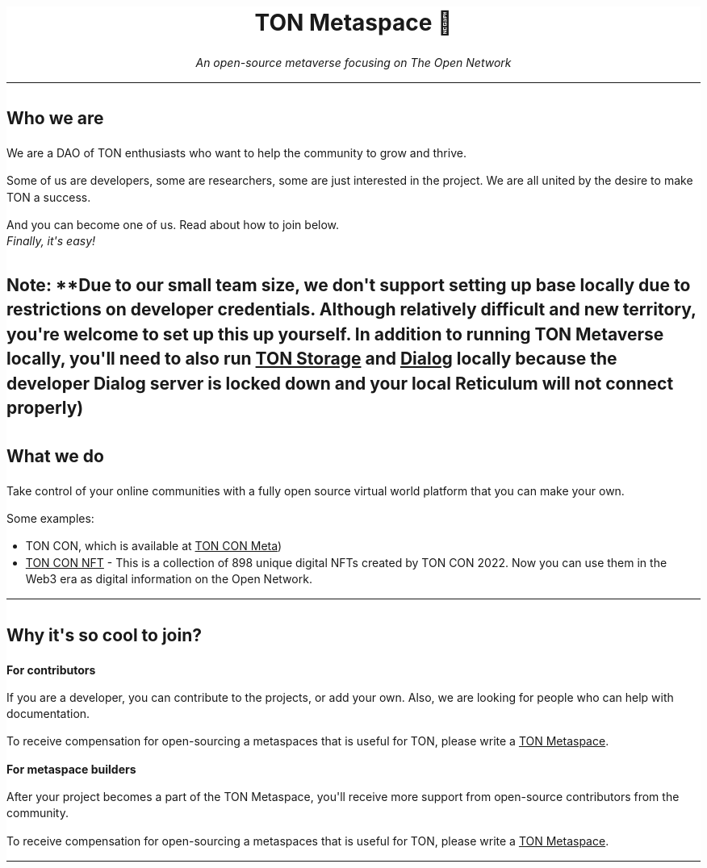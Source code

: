 <h1 align="center">TON Metaspace 💎</h1>
<div align="center"><i>An open-source metaverse focusing on The Open Network</i></div>

---

## Who we are

We are a DAO of TON enthusiasts who want to help the community to grow and thrive. 

Some of us are developers, some are researchers, some are just interested in the project. We are all united by the desire to make TON a success.

And you can become one of us. Read about how to join below.  
*Finally, it's easy!*

Note: **Due to our small team size, we don't support setting up base locally due to restrictions on developer credentials. Although relatively difficult and new territory, you're welcome to set up this up yourself. In addition to running TON Metaverse locally, you'll need to also run [TON Storage](https://github.com/ton-community/ton-docs/blob/main/docs/participate/ton-storage/storage-faq.md) and [Dialog](https://github.com/DAO-TON-CON/dialog) locally because the developer Dialog server is locked down and your local Reticulum will not connect properly)
---

## What we do

Take control of your online communities with a fully open source virtual world platform that you can make your own.

Some examples:
- TON CON, which is available at [TON CON Meta](https://github.com/DAO-TON-CON/meta))
- [TON CON NFT](https://github.com/DAO-TON-CON/nft) - This is a collection of 898 unique digital NFTs created by TON CON 2022. Now you can use them in the Web3 era as digital information on the Open Network.

---


## Why it's so cool to join?

__For contributors__

If you are a developer, you can contribute to the projects, or add your own. Also, we are looking for people who can help with documentation.

To receive compensation for open-sourcing a metaspaces that is useful for TON, please write a [TON Metaspace](https://github.com/tonmetaspace/os).


__For metaspace builders__

After your project becomes a part of the TON Metaspace, you'll receive more support from open-source contributors from the community.

To receive compensation for open-sourcing a metaspaces that is useful for TON, please write a [TON Metaspace](https://github.com/tonmetaspace/os).

---